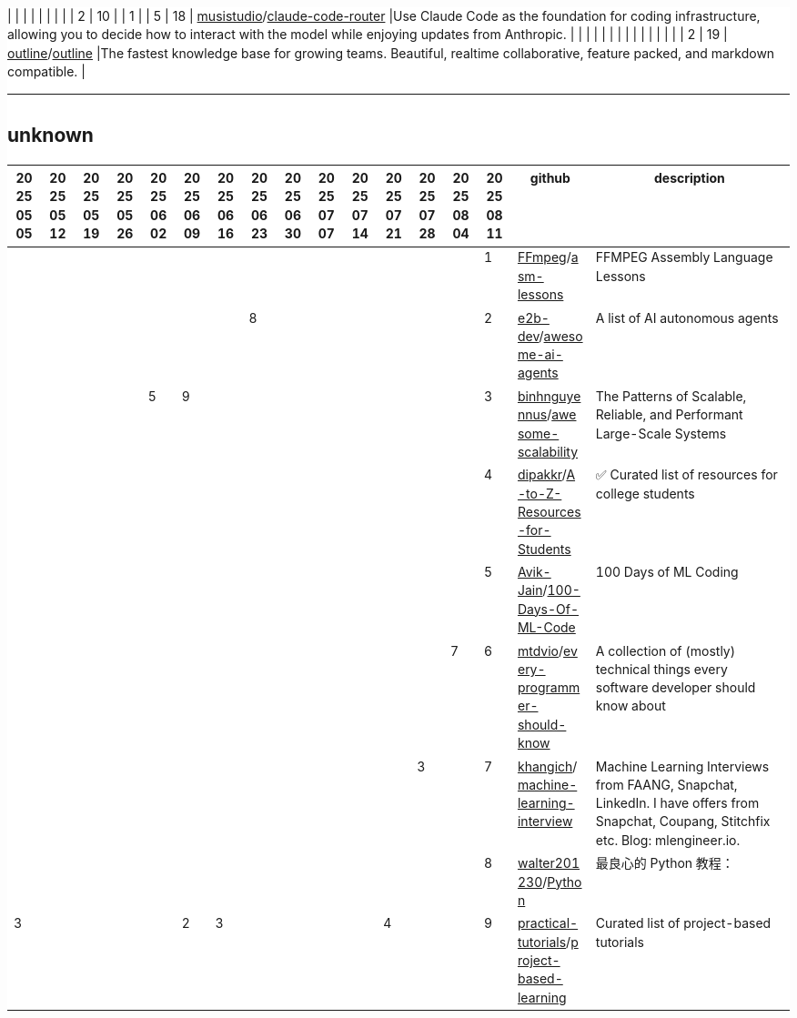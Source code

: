 |  |  |  |  |  |  |  |  | 2 | 10 |  | 1 |  | 5 | 18 | [musistudio](https://github.com/musistudio)/[claude-code-router](https://github.com/musistudio/claude-code-router) |Use Claude Code as the foundation for coding infrastructure, allowing you to decide how to interact with the model while enjoying updates from Anthropic. |
|  |  |  |  |  |  |  |  |  |  |  |  |  | 2 | 19 | [outline](https://github.com/outline)/[outline](https://github.com/outline/outline) |The fastest knowledge base for growing teams. Beautiful, realtime collaborative, feature packed, and markdown compatible. |

----

## <a name=unknown>unknown</a>

|20250505|20250512|20250519|20250526|20250602|20250609|20250616|20250623|20250630|20250707|20250714|20250721|20250728|20250804|20250811|github|description|
|----|----|----|----|----|----|----|----|----|----|----|----|----|----|----|----|----|
|  |  |  |  |  |  |  |  |  |  |  |  |  |  | 1 | [FFmpeg](https://github.com/FFmpeg)/[asm-lessons](https://github.com/FFmpeg/asm-lessons) |FFMPEG Assembly Language Lessons |
|  |  |  |  |  |  |  | 8 |  |  |  |  |  |  | 2 | [e2b-dev](https://github.com/e2b-dev)/[awesome-ai-agents](https://github.com/e2b-dev/awesome-ai-agents) |A list of AI autonomous agents |
|  |  |  |  | 5 | 9 |  |  |  |  |  |  |  |  | 3 | [binhnguyennus](https://github.com/binhnguyennus)/[awesome-scalability](https://github.com/binhnguyennus/awesome-scalability) |The Patterns of Scalable, Reliable, and Performant Large-Scale Systems |
|  |  |  |  |  |  |  |  |  |  |  |  |  |  | 4 | [dipakkr](https://github.com/dipakkr)/[A-to-Z-Resources-for-Students](https://github.com/dipakkr/A-to-Z-Resources-for-Students) |✅ Curated list of resources for college students  |
|  |  |  |  |  |  |  |  |  |  |  |  |  |  | 5 | [Avik-Jain](https://github.com/Avik-Jain)/[100-Days-Of-ML-Code](https://github.com/Avik-Jain/100-Days-Of-ML-Code) |100 Days of ML Coding |
|  |  |  |  |  |  |  |  |  |  |  |  |  | 7 | 6 | [mtdvio](https://github.com/mtdvio)/[every-programmer-should-know](https://github.com/mtdvio/every-programmer-should-know) |A collection of (mostly) technical things every software developer should know about |
|  |  |  |  |  |  |  |  |  |  |  |  | 3 |  | 7 | [khangich](https://github.com/khangich)/[machine-learning-interview](https://github.com/khangich/machine-learning-interview) |Machine Learning Interviews from FAANG, Snapchat, LinkedIn. I have offers from Snapchat, Coupang, Stitchfix etc. Blog: mlengineer.io. |
|  |  |  |  |  |  |  |  |  |  |  |  |  |  | 8 | [walter201230](https://github.com/walter201230)/[Python](https://github.com/walter201230/Python) |最良心的 Python 教程： |
| 3 |  |  |  |  | 2 | 3 |  |  |  |  | 4 |  |  | 9 | [practical-tutorials](https://github.com/practical-tutorials)/[project-based-learning](https://github.com/practical-tutorials/project-based-learning) |Curated list of project-based tutorials |
